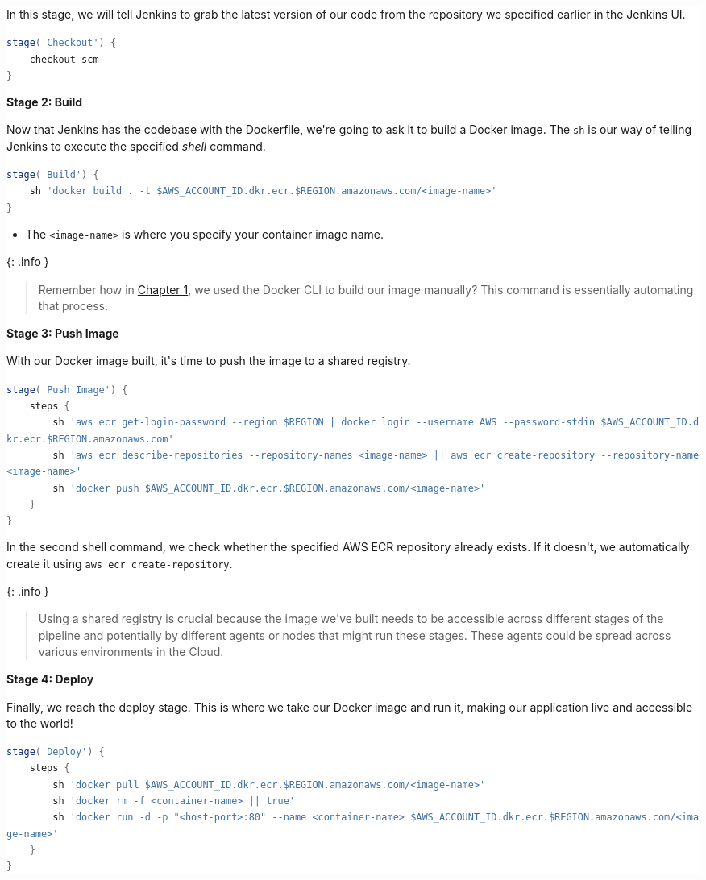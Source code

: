 In this stage, we will tell Jenkins to grab the latest version of our code from the repository we specified earlier in the Jenkins UI.

```groovy
stage('Checkout') {
    checkout scm
}
```

**Stage 2: Build**

Now that Jenkins has the codebase with the Dockerfile, we're going to ask it to build a Docker image. The `sh` is our way of telling Jenkins to execute the specified _shell_ command.

```groovy
stage('Build') {
    sh 'docker build . -t $AWS_ACCOUNT_ID.dkr.ecr.$REGION.amazonaws.com/<image-name>'
}
```

- The `<image-name>` is where you specify your container image name.

{: .info }
> Remember how in [Chapter 1](https://github.com/open-devsecops/course/blob/master/topic-2-cicd/chapter-1-containerization/lab/lab1.md#building-your-docker-image), we used the Docker CLI to build our image manually? This command is essentially automating that process.

**Stage 3: Push Image**

With our Docker image built, it's time to push the image to a shared registry.

```groovy
stage('Push Image') {
    steps {
        sh 'aws ecr get-login-password --region $REGION | docker login --username AWS --password-stdin $AWS_ACCOUNT_ID.dkr.ecr.$REGION.amazonaws.com'
        sh 'aws ecr describe-repositories --repository-names <image-name> || aws ecr create-repository --repository-name <image-name>'
        sh 'docker push $AWS_ACCOUNT_ID.dkr.ecr.$REGION.amazonaws.com/<image-name>'
    }
}
```

In the second shell command, we check whether the specified AWS ECR repository already exists. If it doesn't, we automatically create it using `aws ecr create-repository`.

{: .info }
> Using a shared registry is crucial because the image we've built needs to be accessible across different stages of the pipeline and potentially by different agents or nodes that might run these stages. These agents could be spread across various environments in the Cloud.

**Stage 4: Deploy**

Finally, we reach the deploy stage. This is where we take our Docker image and run it, making our application live and accessible to the world!

```Groovy
stage('Deploy') {
    steps {
        sh 'docker pull $AWS_ACCOUNT_ID.dkr.ecr.$REGION.amazonaws.com/<image-name>'
        sh 'docker rm -f <container-name> || true'
        sh 'docker run -d -p "<host-port>:80" --name <container-name> $AWS_ACCOUNT_ID.dkr.ecr.$REGION.amazonaws.com/<image-name>'
    }
}
```
